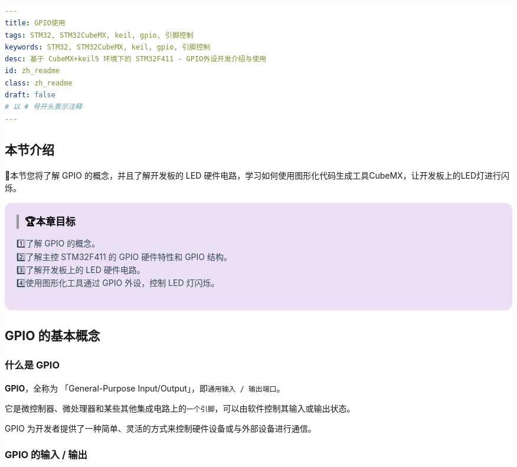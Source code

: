 ```yaml
---
title: GPIO使用
tags: STM32, STM32CubeMX, keil, gpio, 引脚控制
keywords: STM32, STM32CubeMX, keil, gpio, 引脚控制
desc: 基于 CubeMX+keil5 环境下的 STM32F411 - GPIO外设开发介绍与使用
id: zh_readme
class: zh_readme
draft: false
# 以 # 号开头表示注释
---
```


## 本节介绍

📝本节您将了解 GPIO 的概念，并且了解开发板的 LED 硬件电路，学习如何使用图形化代码生成工具CubeMX，让开发板上的LED灯进行闪烁。

<div style="
  background-color:rgb(235, 224, 245);
  border-radius: 12px;
  padding: 20px;
  margin: 15px 0;
">
  <span style="
    font-weight: bold;
    font-size: 1.2em;
    display: block;
    color:rgb(0, 0, 0);
    border-left: 4px solid rgb(151, 151, 151); /* 左侧装饰线 */
    padding-left: 10px;
  ">
    🏆本章⽬标
  </span>
  <p style="color: #34495e; line-height: 1.6">
    1️⃣了解 GPIO 的概念。</br>
    2️⃣了解主控 STM32F411 的 GPIO 硬件特性和 GPIO 结构。</br>
    3️⃣了解开发板上的 LED 硬件电路。</br>
    4️⃣使用图形化工具通过 GPIO 外设，控制 LED 灯闪烁。</br>
  </p>
</div>

## GPIO 的基本概念

### 什么是 GPIO

**GPIO**，全称为 「General-Purpose Input/Output」，即`通用输入 / 输出端口`。

它是微控制器、微处理器和某些其他集成电路上的`一个引脚`，可以由软件控制其输入或输出状态。

GPIO 为开发者提供了一种简单、灵活的方式来控制硬件设备或与外部设备进行通信。

### GPIO 的输入 / 输出
